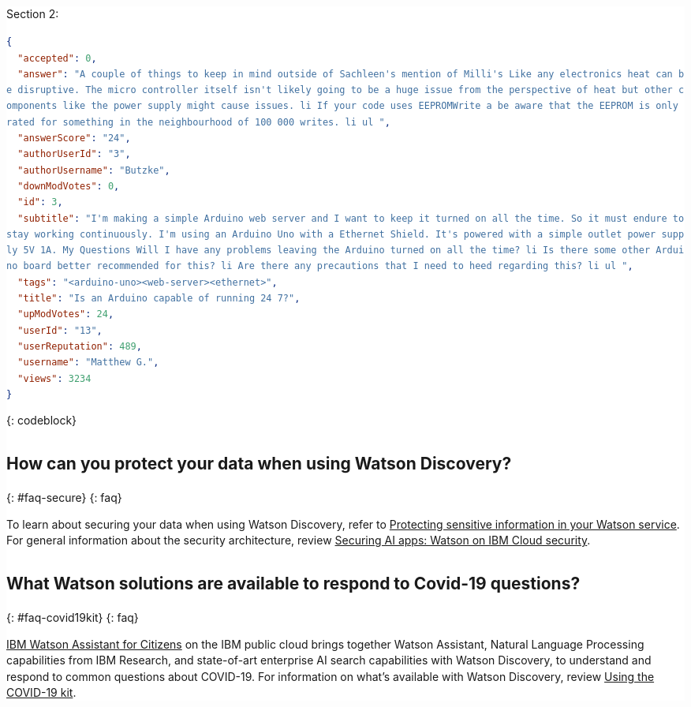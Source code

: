 Section 2:

```json
{
  "accepted": 0,
  "answer": "A couple of things to keep in mind outside of Sachleen's mention of Milli's Like any electronics heat can be disruptive. The micro controller itself isn't likely going to be a huge issue from the perspective of heat but other components like the power supply might cause issues. li If your code uses EEPROMWrite a be aware that the EEPROM is only rated for something in the neighbourhood of 100 000 writes. li ul ",
  "answerScore": "24",
  "authorUserId": "3",
  "authorUsername": "Butzke",
  "downModVotes": 0,
  "id": 3,
  "subtitle": "I'm making a simple Arduino web server and I want to keep it turned on all the time. So it must endure to stay working continuously. I'm using an Arduino Uno with a Ethernet Shield. It's powered with a simple outlet power supply 5V 1A. My Questions Will I have any problems leaving the Arduino turned on all the time? li Is there some other Arduino board better recommended for this? li Are there any precautions that I need to heed regarding this? li ul ",
  "tags": "<arduino-uno><web-server><ethernet>",
  "title": "Is an Arduino capable of running 24 7?",
  "upModVotes": 24,
  "userId": "13",
  "userReputation": 489,
  "username": "Matthew G.",
  "views": 3234
}
```
{: codeblock}


## How can you protect your data when using Watson Discovery?
{: #faq-secure}
{: faq}

To learn about securing your data when using Watson Discovery, refer to [Protecting sensitive information in your Watson service](/docs/discovery?topic=watson-keyservice).  For general information about the security architecture, review [Securing AI apps: Watson on IBM Cloud security](https://www.ibm.com/cloud/architecture/architectures/securityArchitecture/watson-security).

## What Watson solutions are available to respond to Covid-19 questions?
{: #faq-covid19kit}
{: faq}

[IBM Watson Assistant for Citizens](https://www.ibm.com/watson/covid-response) on the IBM public cloud brings together Watson Assistant, Natural Language Processing capabilities from IBM Research, and state-of-art enterprise AI search capabilities with Watson Discovery, to understand and respond to common questions about COVID-19.  For information on what’s available with Watson Discovery, review [Using the COVID-19 kit](/docs/discovery?topic=discovery-covidkit).
